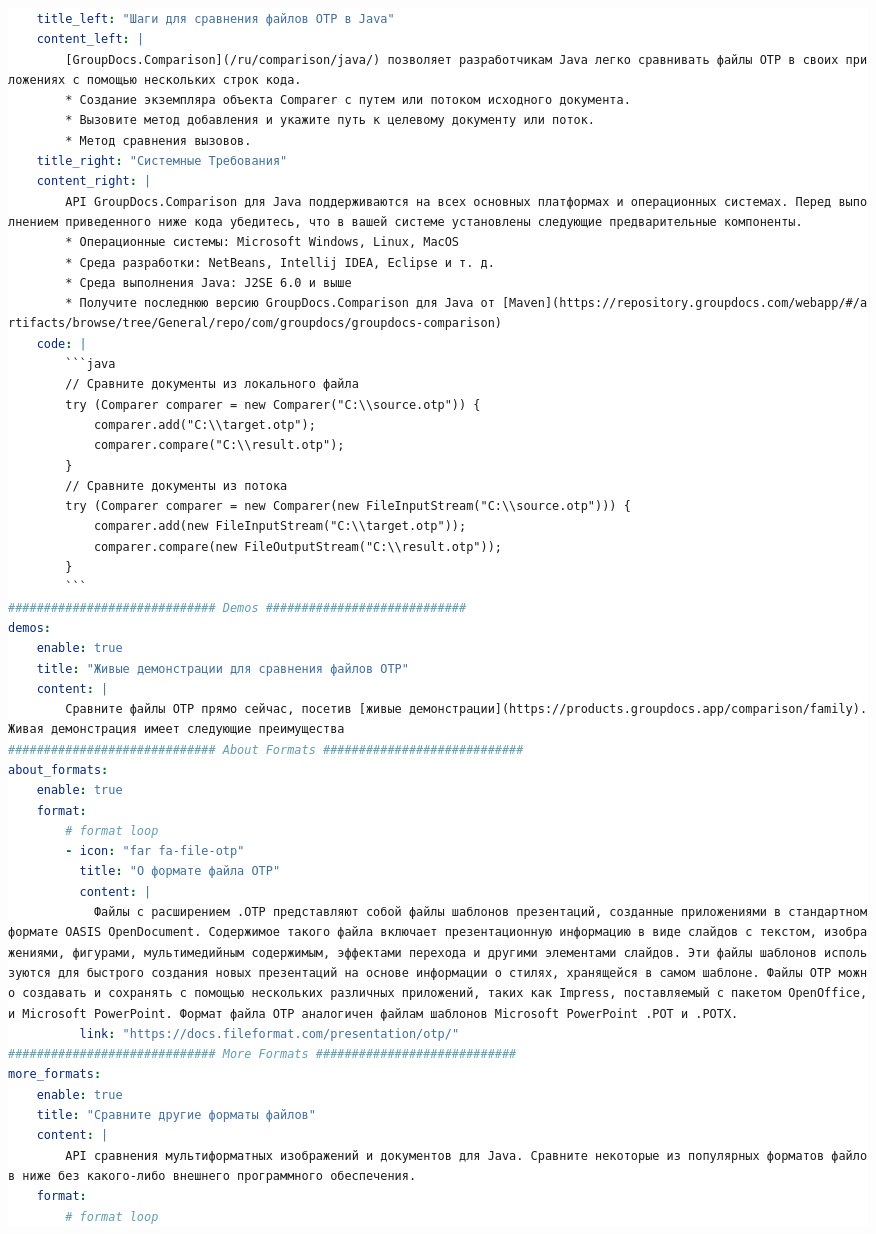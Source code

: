 ```yaml
    title_left: "Шаги для сравнения файлов OTP в Java"
    content_left: |
        [GroupDocs.Comparison](/ru/comparison/java/) позволяет разработчикам Java легко сравнивать файлы OTP в своих приложениях с помощью нескольких строк кода.
        * Создание экземпляра объекта Comparer с путем или потоком исходного документа.
        * Вызовите метод добавления и укажите путь к целевому документу или поток.
        * Метод сравнения вызовов.
    title_right: "Системные Требования"
    content_right: |
        API GroupDocs.Comparison для Java поддерживаются на всех основных платформах и операционных системах. Перед выполнением приведенного ниже кода убедитесь, что в вашей системе установлены следующие предварительные компоненты.
        * Операционные системы: Microsoft Windows, Linux, MacOS
        * Среда разработки: NetBeans, Intellij IDEA, Eclipse и т. д.
        * Среда выполнения Java: J2SE 6.0 и выше
        * Получите последнюю версию GroupDocs.Comparison для Java от [Maven](https://repository.groupdocs.com/webapp/#/artifacts/browse/tree/General/repo/com/groupdocs/groupdocs-comparison)
    code: |
        ```java
        // Сравните документы из локального файла
        try (Comparer comparer = new Comparer("C:\\source.otp")) {
            comparer.add("C:\\target.otp");
            comparer.compare("C:\\result.otp");
        }
        // Сравните документы из потока
        try (Comparer comparer = new Comparer(new FileInputStream("C:\\source.otp"))) {
            comparer.add(new FileInputStream("C:\\target.otp"));
            comparer.compare(new FileOutputStream("C:\\result.otp"));
        }
        ```
############################# Demos ############################
demos:
    enable: true
    title: "Живые демонстрации для сравнения файлов OTP"
    content: |
        Сравните файлы OTP прямо сейчас, посетив [живые демонстрации](https://products.groupdocs.app/comparison/family). Живая демонстрация имеет следующие преимущества
############################# About Formats ############################
about_formats:
    enable: true
    format:
        # format loop
        - icon: "far fa-file-otp"
          title: "О формате файла OTP"
          content: |
            Файлы с расширением .OTP представляют собой файлы шаблонов презентаций, созданные приложениями в стандартном формате OASIS OpenDocument. Содержимое такого файла включает презентационную информацию в виде слайдов с текстом, изображениями, фигурами, мультимедийным содержимым, эффектами перехода и другими элементами слайдов. Эти файлы шаблонов используются для быстрого создания новых презентаций на основе информации о стилях, хранящейся в самом шаблоне. Файлы OTP можно создавать и сохранять с помощью нескольких различных приложений, таких как Impress, поставляемый с пакетом OpenOffice, и Microsoft PowerPoint. Формат файла OTP аналогичен файлам шаблонов Microsoft PowerPoint .POT и .POTX.
          link: "https://docs.fileformat.com/presentation/otp/"
############################# More Formats ############################
more_formats:
    enable: true
    title: "Сравните другие форматы файлов"
    content: |
        API сравнения мультиформатных изображений и документов для Java. Сравните некоторые из популярных форматов файлов ниже без какого-либо внешнего программного обеспечения.
    format: 
        # format loop
```